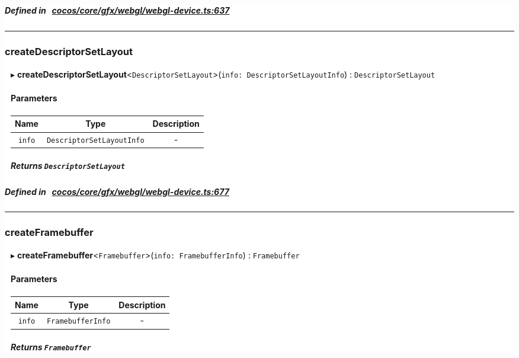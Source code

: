 </div>

##### Defined in &nbsp;   [cocos/core/gfx/webgl/webgl-device.ts:637](https://github.com/cocos-creator/engine/blob/c7bf6b8a9/cocos/core/gfx/webgl/webgl-device.ts#L637)&nbsp;
___
### createDescriptorSetLayout
<div style="margin-left: 10px;">

▸   **createDescriptorSetLayout**<`DescriptorSetLayout`\>(`info: DescriptorSetLayoutInfo`) : `DescriptorSetLayout`








#### Parameters

| Name | Type | Description |
| :------: | :------: | :------: |
| `info` | `DescriptorSetLayoutInfo` | - |



##### Returns `DescriptorSetLayout`




</div>

##### Defined in &nbsp;   [cocos/core/gfx/webgl/webgl-device.ts:677](https://github.com/cocos-creator/engine/blob/c7bf6b8a9/cocos/core/gfx/webgl/webgl-device.ts#L677)&nbsp;
___
### createFramebuffer
<div style="margin-left: 10px;">

▸   **createFramebuffer**<`Framebuffer`\>(`info: FramebufferInfo`) : `Framebuffer`








#### Parameters

| Name | Type | Description |
| :------: | :------: | :------: |
| `info` | `FramebufferInfo` | - |



##### Returns `Framebuffer`

